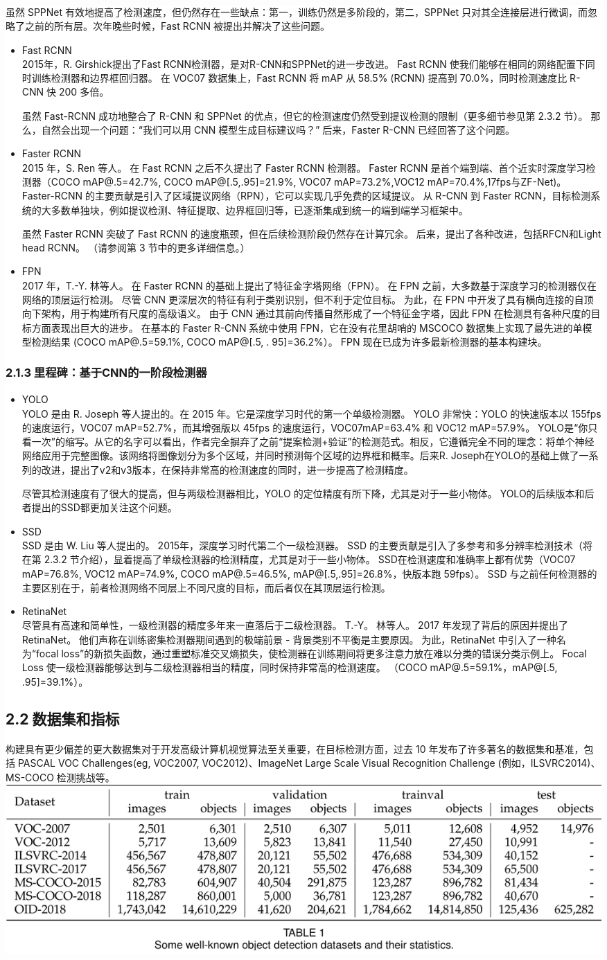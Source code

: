  虽然 SPPNet 有效地提高了检测速度，但仍然存在一些缺点：第一，训练仍然是多阶段的，第二，SPPNet 只对其全连接层进行微调，而忽略了之前的所有层。次年晚些时候，Fast RCNN 被提出并解决了这些问题。

- Fast RCNN   
  2015年，R. Girshick提出了Fast RCNN检测器，是对R-CNN和SPPNet的进一步改进。 Fast RCNN 使我们能够在相同的网络配置下同时训练检测器和边界框回归器。 在 VOC07 数据集上，Fast RCNN 将 mAP 从 58.5% (RCNN) 提高到 70.0%，同时检测速度比 R-CNN 快 200 多倍。
  
  虽然 Fast-RCNN 成功地整合了 R-CNN 和 SPPNet 的优点，但它的检测速度仍然受到提议检测的限制（更多细节参见第 2.3.2 节）。 那么，自然会出现一个问题：“我们可以用 CNN 模型生成目标建议吗？” 后来，Faster R-CNN 已经回答了这个问题。

- Faster RCNN   
  2015 年，S. Ren 等人。 在 Fast RCNN 之后不久提出了 Faster RCNN 检测器。 Faster RCNN 是首个端到端、首个近实时深度学习检测器（COCO mAP@.5=42.7%, COCO mAP@[.5,.95]=21.9%, VOC07 mAP=73.2%,VOC12 mAP=70.4%,17fps与ZF-Net)。 Faster-RCNN 的主要贡献是引入了区域提议网络（RPN），它可以实现几乎免费的区域提议。 从 R-CNN 到 Faster RCNN，目标检测系统的大多数单独块，例如提议检测、特征提取、边界框回归等，已逐渐集成到统一的端到端学习框架中。

  虽然 Faster RCNN 突破了 Fast RCNN 的速度瓶颈，但在后续检测阶段仍然存在计算冗余。 后来，提出了各种改进，包括RFCN和Light head RCNN。 （请参阅第 3 节中的更多详细信息。）

- FPN   
  2017 年，T.-Y. 林等人。 在 Faster RCNN 的基础上提出了特征金字塔网络（FPN）。 在 FPN 之前，大多数基于深度学习的检测器仅在网络的顶层运行检测。 尽管 CNN 更深层次的特征有利于类别识别，但不利于定位目标。 为此，在 FPN 中开发了具有横向连接的自顶向下架构，用于构建所有尺度的高级语义。 由于 CNN 通过其前向传播自然形成了一个特征金字塔，因此 FPN 在检测具有各种尺度的目标方面表现出巨大的进步。 在基本的 Faster R-CNN 系统中使用 FPN，它在没有花里胡哨的 MSCOCO 数据集上实现了最先进的单模型检测结果 (COCO mAP@.5=59.1%, COCO mAP@[.5, . 95]=36.2%）。 FPN 现在已成为许多最新检测器的基本构建块。

### 2.1.3 里程碑：基于CNN的一阶段检测器

- YOLO   
  YOLO 是由 R. Joseph 等人提出的。在 2015 年。它是深度学习时代的第一个单级检测器。 YOLO 非常快：YOLO 的快速版本以 155fps 的速度运行，VOC07 ​​mAP=52.7%，而其增强版以 45fps 的速度运行，VOC07 ​​mAP=63.4% 和 VOC12 mAP=57.9%。 YOLO是“你只看一次”的缩写。从它的名字可以看出，作者完全摒弃了之前“提案检测+验证”的检测范式。相反，它遵循完全不同的理念：将单个神经网络应用于完整图像。该网络将图像划分为多个区域，并同时预测每个区域的边界框和概率。后来R. Joseph在YOLO的基础上做了一系列的改进，提出了v2和v3版本，在保持非常高的检测速度的同时，进一步提高了检测精度。
  
  尽管其检测速度有了很大的提高，但与两级检测器相比，YOLO 的定位精度有所下降，尤其是对于一些小物体。 YOLO的后续版本和后者提出的SSD都更加关注这个问题。

- SSD   
  SSD 是由 W. Liu 等人提出的。 2015年，深度学习时代第二个一级检测器。 SSD 的主要贡献是引入了多参考和多分辨率检测技术（将在第 2.3.2 节介绍），显着提高了单级检测器的检测精度，尤其是对于一些小物体。 SSD在检测速度和准确率上都有优势（VOC07 mAP=76.8%, VOC12 mAP=74.9%, COCO mAP@.5=46.5%, mAP@[.5,.95]=26.8%，快版本跑 59fps）。 SSD 与之前任何检测器的主要区别在于，前者检测网络不同层上不同尺度的目标，而后者仅在其顶层运行检测。

- RetinaNet   
  尽管具有高速和简单性，一级检测器的精度多年来一直落后于二级检测器。 T.-Y。 林等人。 2017 年发现了背后的原因并提出了 RetinaNet。 他们声称在训练密集检测器期间遇到的极端前景 - 背景类别不平衡是主要原因。 为此，RetinaNet 中引入了一种名为“focal loss”的新损失函数，通过重塑标准交叉熵损失，使检测器在训练期间将更多注意力放在难以分类的错误分类示例上。 Focal Loss 使一级检测器能够达到与二级检测器相当的精度，同时保持非常高的检测速度。 （COCO mAP@.5=59.1%，mAP@[.5, .95]=39.1%）。

## 2.2 数据集和指标
构建具有更少偏差的更大数据集对于开发高级计算机视觉算法至关重要，在目标检测方面，过去 10 年发布了许多著名的数据集和基准，包括 PASCAL VOC Challenges(eg, VOC2007, VOC2012)、ImageNet Large Scale Visual Recognition Challenge (例如，ILSVRC2014)、MS-COCO 检测挑战等。
![dataset_all](./assets/datasets_all.png)
